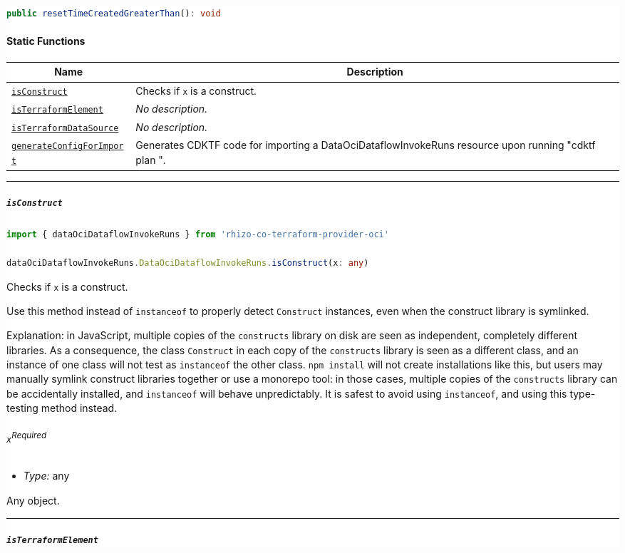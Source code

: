 ```typescript
public resetTimeCreatedGreaterThan(): void
```

#### Static Functions <a name="Static Functions" id="Static Functions"></a>

| **Name** | **Description** |
| --- | --- |
| <code><a href="#rhizo-co-terraform-provider-oci.dataOciDataflowInvokeRuns.DataOciDataflowInvokeRuns.isConstruct">isConstruct</a></code> | Checks if `x` is a construct. |
| <code><a href="#rhizo-co-terraform-provider-oci.dataOciDataflowInvokeRuns.DataOciDataflowInvokeRuns.isTerraformElement">isTerraformElement</a></code> | *No description.* |
| <code><a href="#rhizo-co-terraform-provider-oci.dataOciDataflowInvokeRuns.DataOciDataflowInvokeRuns.isTerraformDataSource">isTerraformDataSource</a></code> | *No description.* |
| <code><a href="#rhizo-co-terraform-provider-oci.dataOciDataflowInvokeRuns.DataOciDataflowInvokeRuns.generateConfigForImport">generateConfigForImport</a></code> | Generates CDKTF code for importing a DataOciDataflowInvokeRuns resource upon running "cdktf plan <stack-name>". |

---

##### `isConstruct` <a name="isConstruct" id="rhizo-co-terraform-provider-oci.dataOciDataflowInvokeRuns.DataOciDataflowInvokeRuns.isConstruct"></a>

```typescript
import { dataOciDataflowInvokeRuns } from 'rhizo-co-terraform-provider-oci'

dataOciDataflowInvokeRuns.DataOciDataflowInvokeRuns.isConstruct(x: any)
```

Checks if `x` is a construct.

Use this method instead of `instanceof` to properly detect `Construct`
instances, even when the construct library is symlinked.

Explanation: in JavaScript, multiple copies of the `constructs` library on
disk are seen as independent, completely different libraries. As a
consequence, the class `Construct` in each copy of the `constructs` library
is seen as a different class, and an instance of one class will not test as
`instanceof` the other class. `npm install` will not create installations
like this, but users may manually symlink construct libraries together or
use a monorepo tool: in those cases, multiple copies of the `constructs`
library can be accidentally installed, and `instanceof` will behave
unpredictably. It is safest to avoid using `instanceof`, and using
this type-testing method instead.

###### `x`<sup>Required</sup> <a name="x" id="rhizo-co-terraform-provider-oci.dataOciDataflowInvokeRuns.DataOciDataflowInvokeRuns.isConstruct.parameter.x"></a>

- *Type:* any

Any object.

---

##### `isTerraformElement` <a name="isTerraformElement" id="rhizo-co-terraform-provider-oci.dataOciDataflowInvokeRuns.DataOciDataflowInvokeRuns.isTerraformElement"></a>
